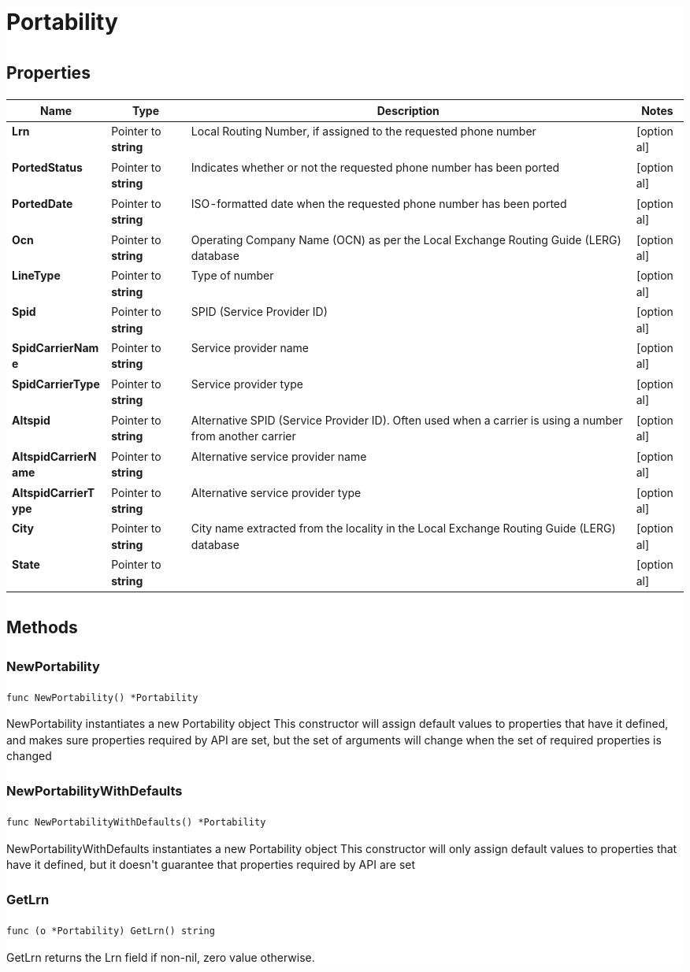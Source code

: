# Portability

## Properties

Name | Type | Description | Notes
------------ | ------------- | ------------- | -------------
**Lrn** | Pointer to **string** | Local Routing Number, if assigned to the requested phone number | [optional] 
**PortedStatus** | Pointer to **string** | Indicates whether or not the requested phone number has been ported | [optional] 
**PortedDate** | Pointer to **string** | ISO-formatted date when the requested phone number has been ported | [optional] 
**Ocn** | Pointer to **string** | Operating Company Name (OCN) as per the Local Exchange Routing Guide (LERG) database | [optional] 
**LineType** | Pointer to **string** | Type of number | [optional] 
**Spid** | Pointer to **string** | SPID (Service Provider ID) | [optional] 
**SpidCarrierName** | Pointer to **string** | Service provider name | [optional] 
**SpidCarrierType** | Pointer to **string** | Service provider type | [optional] 
**Altspid** | Pointer to **string** | Alternative SPID (Service Provider ID). Often used when a carrier is using a number from another carrier | [optional] 
**AltspidCarrierName** | Pointer to **string** | Alternative service provider name | [optional] 
**AltspidCarrierType** | Pointer to **string** | Alternative service provider type | [optional] 
**City** | Pointer to **string** | City name extracted from the locality in the Local Exchange Routing Guide (LERG) database | [optional] 
**State** | Pointer to **string** |  | [optional] 

## Methods

### NewPortability

`func NewPortability() *Portability`

NewPortability instantiates a new Portability object
This constructor will assign default values to properties that have it defined,
and makes sure properties required by API are set, but the set of arguments
will change when the set of required properties is changed

### NewPortabilityWithDefaults

`func NewPortabilityWithDefaults() *Portability`

NewPortabilityWithDefaults instantiates a new Portability object
This constructor will only assign default values to properties that have it defined,
but it doesn't guarantee that properties required by API are set

### GetLrn

`func (o *Portability) GetLrn() string`

GetLrn returns the Lrn field if non-nil, zero value otherwise.
